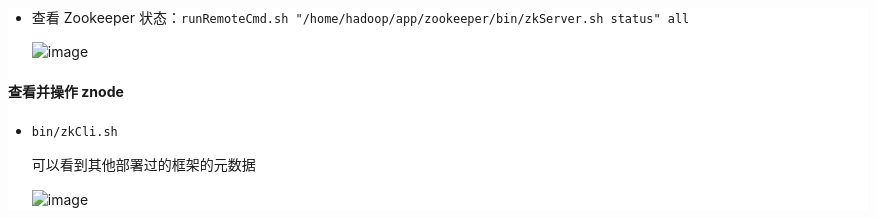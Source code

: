 - 查看 Zookeeper 状态：`runRemoteCmd.sh "/home/hadoop/app/zookeeper/bin/zkServer.sh status" all`

  <img src="https://hexo.oss-cn-beijing.aliyuncs.com/%E9%A1%B9%E7%9B%AE/%E6%90%9C%E7%8B%97%E7%94%A8%E6%88%B7%E6%97%A5%E5%BF%97%E5%88%86%E6%9E%90%E7%B3%BB%E7%BB%9F/015.jpg" alt="image"  />

#### 查看并操作 znode

- `bin/zkCli.sh`

  可以看到其他部署过的框架的元数据

  <img src="https://hexo.oss-cn-beijing.aliyuncs.com/%E9%A1%B9%E7%9B%AE/%E6%90%9C%E7%8B%97%E7%94%A8%E6%88%B7%E6%97%A5%E5%BF%97%E5%88%86%E6%9E%90%E7%B3%BB%E7%BB%9F/084.jpg" alt="image" style="zoom:;" />

